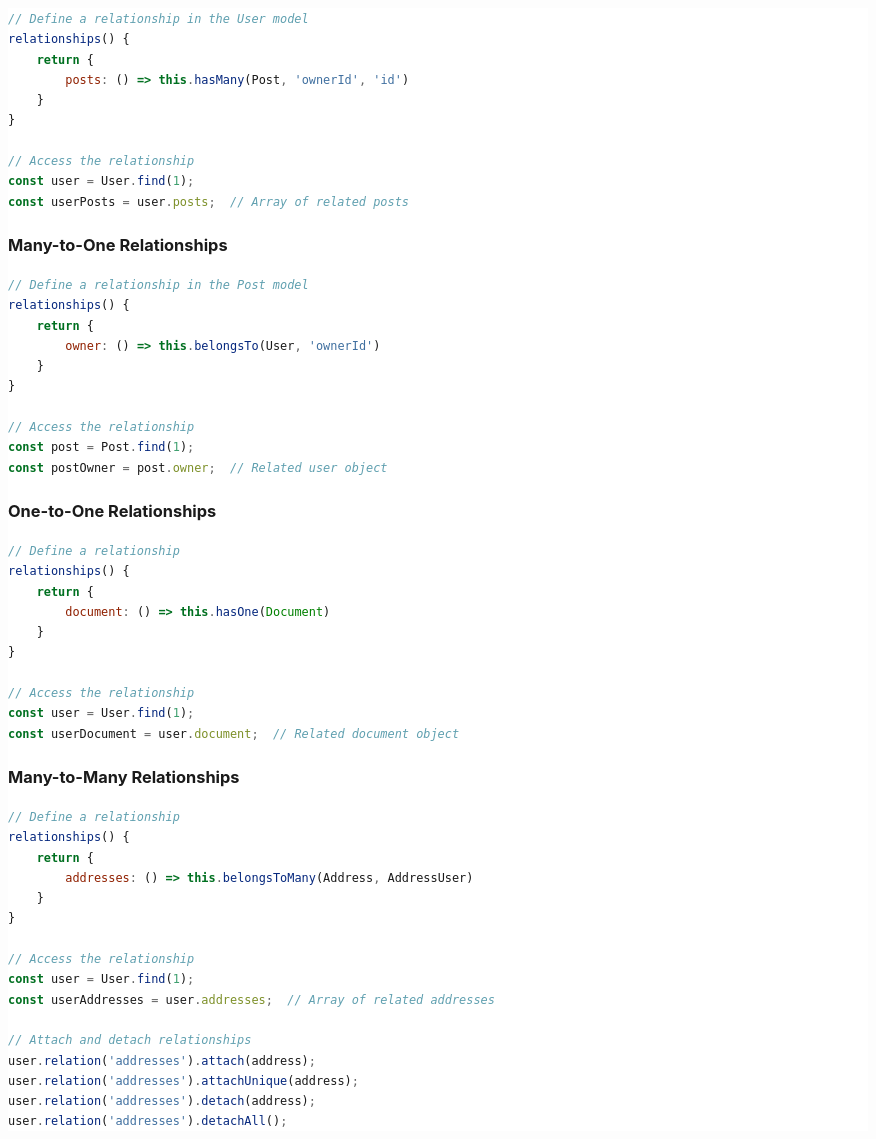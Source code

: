 ```javascript
// Define a relationship in the User model
relationships() {
    return {
        posts: () => this.hasMany(Post, 'ownerId', 'id')
    }
}

// Access the relationship
const user = User.find(1);
const userPosts = user.posts;  // Array of related posts
```

### Many-to-One Relationships

```javascript
// Define a relationship in the Post model
relationships() {
    return {
        owner: () => this.belongsTo(User, 'ownerId')
    }
}

// Access the relationship
const post = Post.find(1);
const postOwner = post.owner;  // Related user object
```

### One-to-One Relationships

```javascript
// Define a relationship
relationships() {
    return {
        document: () => this.hasOne(Document)
    }
}

// Access the relationship
const user = User.find(1);
const userDocument = user.document;  // Related document object
```

### Many-to-Many Relationships

```javascript
// Define a relationship
relationships() {
    return {
        addresses: () => this.belongsToMany(Address, AddressUser)
    }
}

// Access the relationship
const user = User.find(1);
const userAddresses = user.addresses;  // Array of related addresses

// Attach and detach relationships
user.relation('addresses').attach(address);
user.relation('addresses').attachUnique(address);
user.relation('addresses').detach(address);
user.relation('addresses').detachAll();
```
